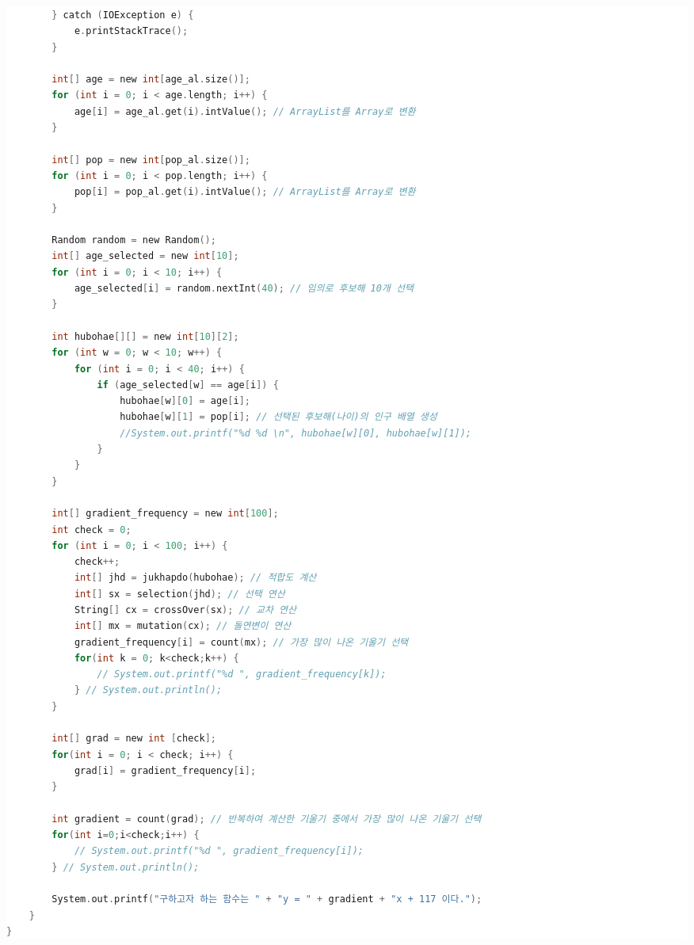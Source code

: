 ~~~c
        } catch (IOException e) {
            e.printStackTrace();
        }

        int[] age = new int[age_al.size()];
        for (int i = 0; i < age.length; i++) {
            age[i] = age_al.get(i).intValue(); // ArrayList를 Array로 변환
        }

        int[] pop = new int[pop_al.size()];
        for (int i = 0; i < pop.length; i++) {
            pop[i] = pop_al.get(i).intValue(); // ArrayList를 Array로 변환
        }

        Random random = new Random();
        int[] age_selected = new int[10];
        for (int i = 0; i < 10; i++) {
            age_selected[i] = random.nextInt(40); // 임의로 후보해 10개 선택
        }

        int hubohae[][] = new int[10][2];
        for (int w = 0; w < 10; w++) {
            for (int i = 0; i < 40; i++) {
                if (age_selected[w] == age[i]) {
                    hubohae[w][0] = age[i];
                    hubohae[w][1] = pop[i]; // 선택된 후보해(나이)의 인구 배열 생성
                    //System.out.printf("%d %d \n", hubohae[w][0], hubohae[w][1]);
                }
            }
        }

        int[] gradient_frequency = new int[100];
        int check = 0;
        for (int i = 0; i < 100; i++) {
            check++;
            int[] jhd = jukhapdo(hubohae); // 적합도 계산
            int[] sx = selection(jhd); // 선택 연산
            String[] cx = crossOver(sx); // 교차 연산
            int[] mx = mutation(cx); // 돌연변이 연산
            gradient_frequency[i] = count(mx); // 가장 많이 나온 기울기 선택
            for(int k = 0; k<check;k++) {
                // System.out.printf("%d ", gradient_frequency[k]);
            } // System.out.println();
        }

        int[] grad = new int [check];
        for(int i = 0; i < check; i++) {
            grad[i] = gradient_frequency[i];
        }

        int gradient = count(grad); // 반복하여 계산한 기울기 중에서 가장 많이 나온 기울기 선택
        for(int i=0;i<check;i++) {
            // System.out.printf("%d ", gradient_frequency[i]);
        } // System.out.println();

        System.out.printf("구하고자 하는 함수는 " + "y = " + gradient + "x + 117 이다.");
    }
}
~~~
